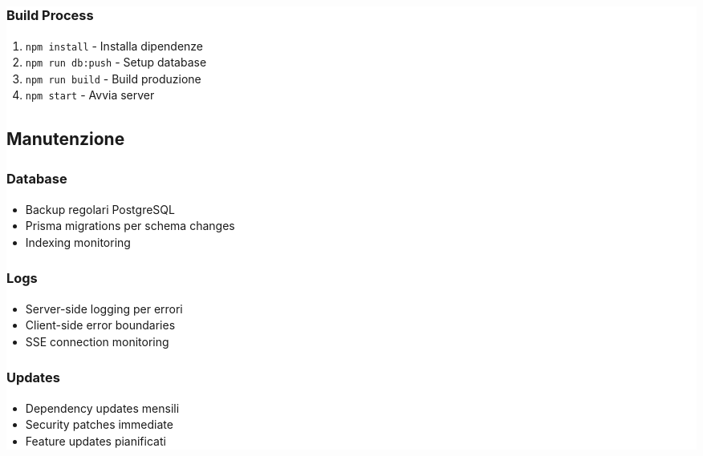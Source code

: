 ### Build Process
1. `npm install` - Installa dipendenze
2. `npm run db:push` - Setup database
3. `npm run build` - Build produzione
4. `npm start` - Avvia server

## Manutenzione

### Database
- Backup regolari PostgreSQL
- Prisma migrations per schema changes
- Indexing monitoring

### Logs
- Server-side logging per errori
- Client-side error boundaries
- SSE connection monitoring

### Updates
- Dependency updates mensili
- Security patches immediate
- Feature updates pianificati